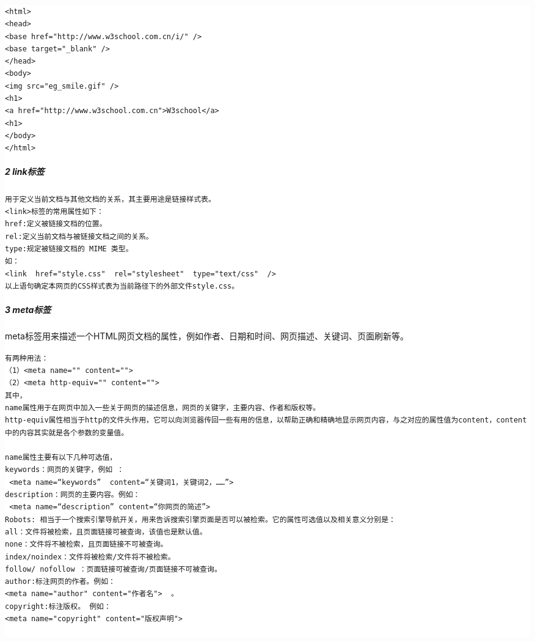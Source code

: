 
```
<html>
<head>
<base href="http://www.w3school.com.cn/i/" />
<base target="_blank" />
</head>
<body>
<img src="eg_smile.gif" />
<h1>
<a href="http://www.w3school.com.cn">W3school</a>
<h1>
</body>
</html>

```

##### 2 link标签

```
用于定义当前文档与其他文档的关系，其主要用途是链接样式表。
<link>标签的常用属性如下：
href:定义被链接文档的位置。
rel:定义当前文档与被链接文档之间的关系。
type:规定被链接文档的 MIME 类型。
如：
<link  href="style.css"  rel="stylesheet"  type="text/css"  />
以上语句确定本网页的CSS样式表为当前路径下的外部文件style.css。
```

##### 3 meta标签

meta标签用来描述一个HTML网页文档的属性，例如作者、日期和时间、网页描述、关键词、页面刷新等。

```
有两种用法：
（1）<meta name="" content="">
（2）<meta http-equiv="" content=""> 
其中，
name属性用于在网页中加入一些关于网页的描述信息，网页的关键字，主要内容、作者和版权等。
http-equiv属性相当于http的文件头作用，它可以向浏览器传回一些有用的信息，以帮助正确和精确地显示网页内容，与之对应的属性值为content，content中的内容其实就是各个参数的变量值。

name属性主要有以下几种可选值，
keywords：网页的关键字，例如 ：
 <meta name=“keywords”  content=“关键词1，关键词2，……”> 
description：网页的主要内容。例如：
 <meta name=“description” content=“你网页的简述”> 
Robots: 相当于一个搜索引擎导航开关，用来告诉搜索引擎页面是否可以被检索。它的属性可选值以及相关意义分别是：
all：文件将被检索，且页面链接可被查询，该值也是默认值。
none：文件将不被检索，且页面链接不可被查询。
index/noindex：文件将被检索/文件将不被检索。
follow/ nofollow ：页面链接可被查询/页面链接不可被查询。
author:标注网页的作者。例如：
<meta name="author" content="作者名">  。
copyright:标注版权。 例如：
<meta name="copyright" content="版权声明">


```
